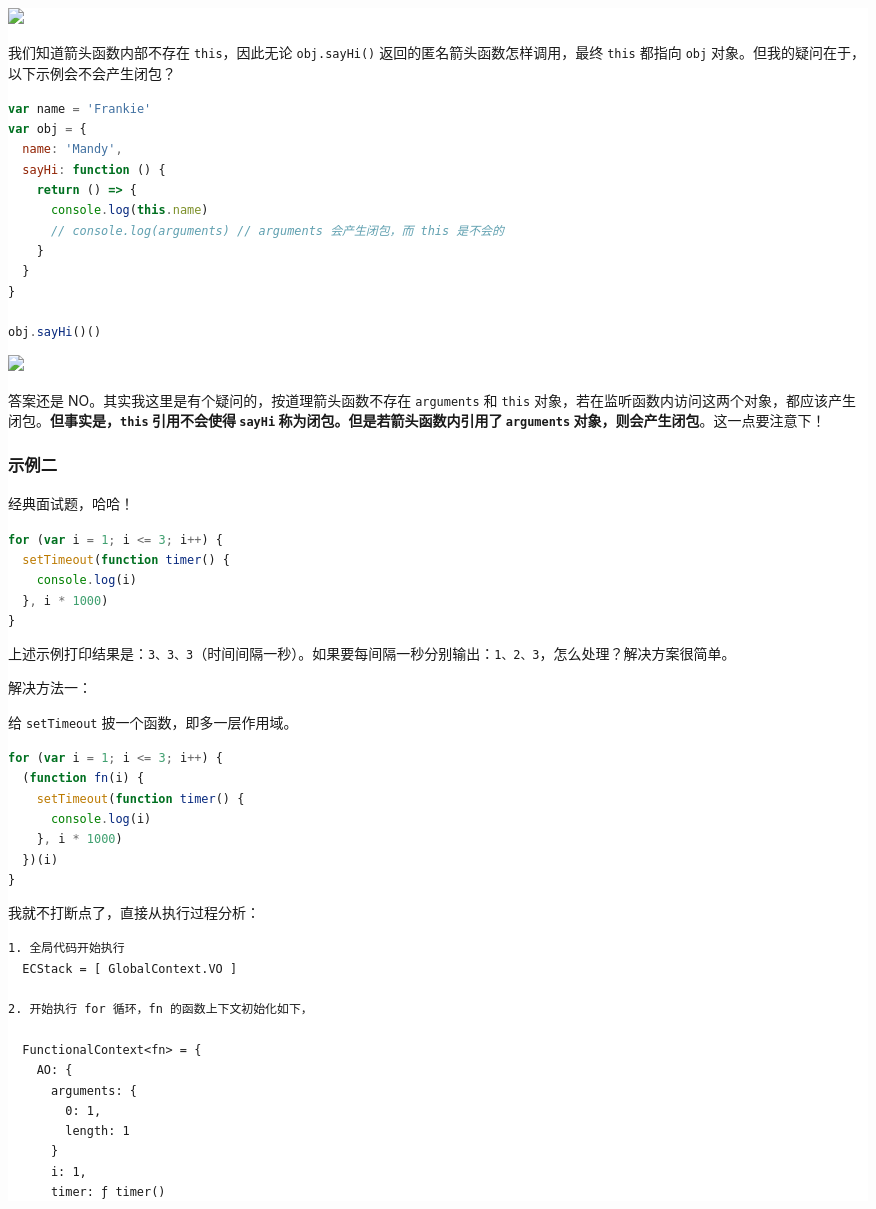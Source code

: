 ![](https://upload-images.jianshu.io/upload_images/5128488-b96d2ed0c8de77a1.png?imageMogr2/auto-orient/strip%7CimageView2/2/w/1240)


我们知道箭头函数内部不存在 `this`，因此无论 `obj.sayHi()` 返回的匿名箭头函数怎样调用，最终 `this` 都指向 `obj` 对象。但我的疑问在于，以下示例会不会产生闭包？

```js
var name = 'Frankie'
var obj = {
  name: 'Mandy',
  sayHi: function () {
    return () => {
      console.log(this.name)
      // console.log(arguments) // arguments 会产生闭包，而 this 是不会的
    }
  }
}

obj.sayHi()()
```

![](https://upload-images.jianshu.io/upload_images/5128488-984a8534c335e17b.png?imageMogr2/auto-orient/strip%7CimageView2/2/w/1240)

答案还是 NO。其实我这里是有个疑问的，按道理箭头函数不存在 `arguments` 和 `this` 对象，若在监听函数内访问这两个对象，都应该产生闭包。**但事实是，`this` 引用不会使得 `sayHi` 称为闭包。但是若箭头函数内引用了 `arguments` 对象，则会产生闭包**。这一点要注意下！


### 示例二

经典面试题，哈哈！

```js
for (var i = 1; i <= 3; i++) {
  setTimeout(function timer() {
    console.log(i)
  }, i * 1000)
}
```

上述示例打印结果是：`3、3、3`（时间间隔一秒）。如果要每间隔一秒分别输出：`1、2、3`，怎么处理？解决方案很简单。

解决方法一：

给 `setTimeout` 披一个函数，即多一层作用域。

```js
for (var i = 1; i <= 3; i++) {
  (function fn(i) {
    setTimeout(function timer() {
      console.log(i)
    }, i * 1000)
  })(i)
}
```

我就不打断点了，直接从执行过程分析：

```
1. 全局代码开始执行
  ECStack = [ GlobalContext.VO ]

2. 开始执行 for 循环，fn 的函数上下文初始化如下，

  FunctionalContext<fn> = {
    AO: {
      arguments: {
        0: 1,
        length: 1
      }
      i: 1,
      timer: ƒ timer()
```